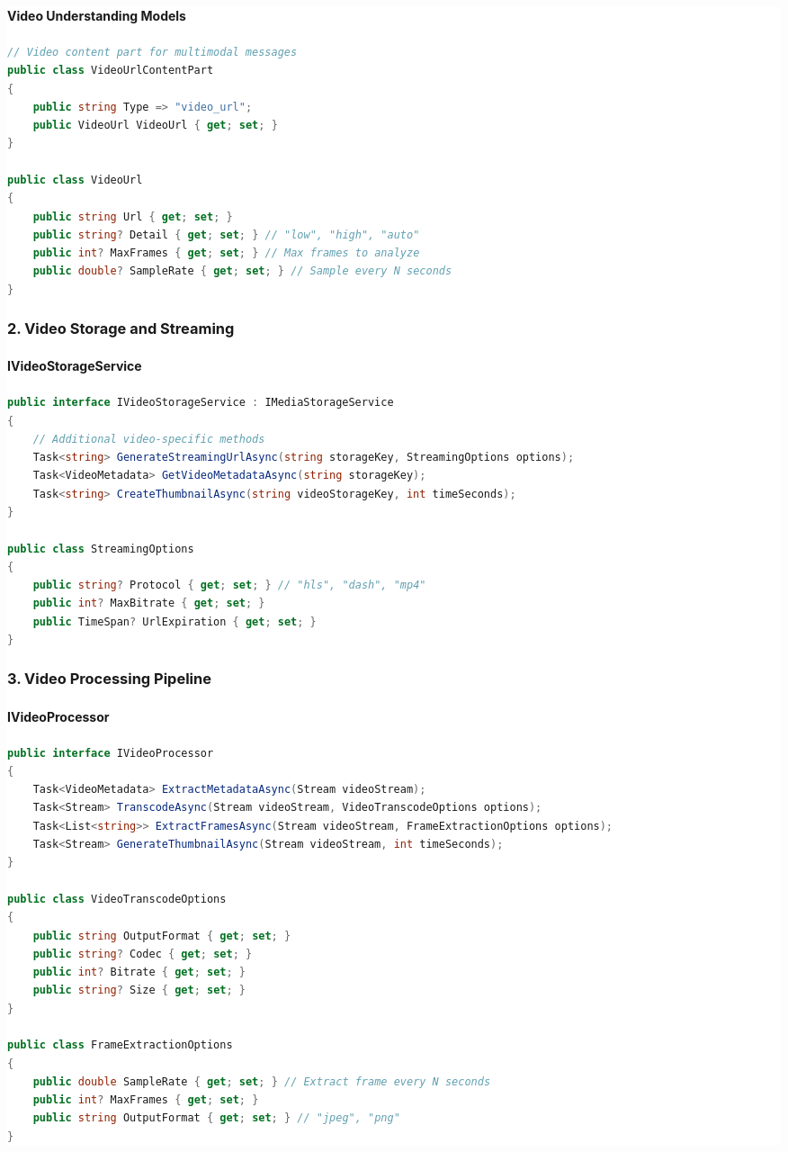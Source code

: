 #### Video Understanding Models
```csharp
// Video content part for multimodal messages
public class VideoUrlContentPart
{
    public string Type => "video_url";
    public VideoUrl VideoUrl { get; set; }
}

public class VideoUrl
{
    public string Url { get; set; }
    public string? Detail { get; set; } // "low", "high", "auto"
    public int? MaxFrames { get; set; } // Max frames to analyze
    public double? SampleRate { get; set; } // Sample every N seconds
}
```

### 2. Video Storage and Streaming

#### IVideoStorageService
```csharp
public interface IVideoStorageService : IMediaStorageService
{
    // Additional video-specific methods
    Task<string> GenerateStreamingUrlAsync(string storageKey, StreamingOptions options);
    Task<VideoMetadata> GetVideoMetadataAsync(string storageKey);
    Task<string> CreateThumbnailAsync(string videoStorageKey, int timeSeconds);
}

public class StreamingOptions
{
    public string? Protocol { get; set; } // "hls", "dash", "mp4"
    public int? MaxBitrate { get; set; }
    public TimeSpan? UrlExpiration { get; set; }
}
```

### 3. Video Processing Pipeline

#### IVideoProcessor
```csharp
public interface IVideoProcessor
{
    Task<VideoMetadata> ExtractMetadataAsync(Stream videoStream);
    Task<Stream> TranscodeAsync(Stream videoStream, VideoTranscodeOptions options);
    Task<List<string>> ExtractFramesAsync(Stream videoStream, FrameExtractionOptions options);
    Task<Stream> GenerateThumbnailAsync(Stream videoStream, int timeSeconds);
}

public class VideoTranscodeOptions
{
    public string OutputFormat { get; set; }
    public string? Codec { get; set; }
    public int? Bitrate { get; set; }
    public string? Size { get; set; }
}

public class FrameExtractionOptions
{
    public double SampleRate { get; set; } // Extract frame every N seconds
    public int? MaxFrames { get; set; }
    public string OutputFormat { get; set; } // "jpeg", "png"
}
```